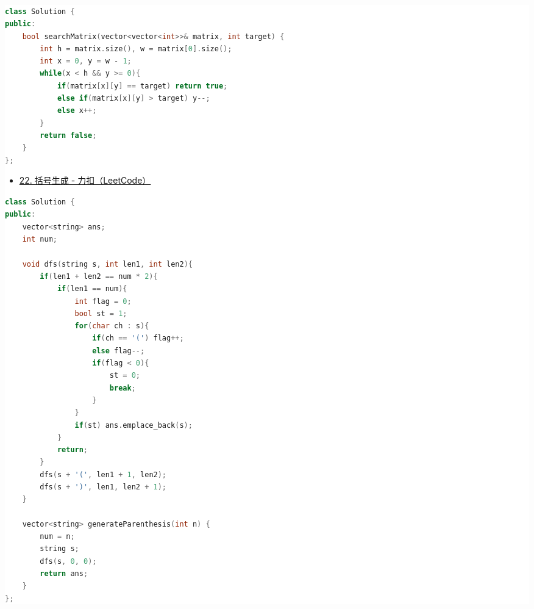 ```cpp
class Solution {
public:
    bool searchMatrix(vector<vector<int>>& matrix, int target) {
        int h = matrix.size(), w = matrix[0].size(); 
        int x = 0, y = w - 1;
        while(x < h && y >= 0){
            if(matrix[x][y] == target) return true;
            else if(matrix[x][y] > target) y--;
            else x++;
        }
        return false;
    }
};
```

* [22. 括号生成 - 力扣（LeetCode）](https://leetcode.cn/problems/generate-parentheses/)

```cpp
class Solution {
public:
    vector<string> ans;
    int num;

    void dfs(string s, int len1, int len2){
        if(len1 + len2 == num * 2){
            if(len1 == num){
                int flag = 0;
                bool st = 1;
                for(char ch : s){
                    if(ch == '(') flag++;
                    else flag--;
                    if(flag < 0){
                        st = 0;
                        break;
                    } 
                }
                if(st) ans.emplace_back(s);
            }
            return;
        }
        dfs(s + '(', len1 + 1, len2);
        dfs(s + ')', len1, len2 + 1);
    }

    vector<string> generateParenthesis(int n) {
        num = n;
        string s;
        dfs(s, 0, 0);
        return ans;
    }
};
```
